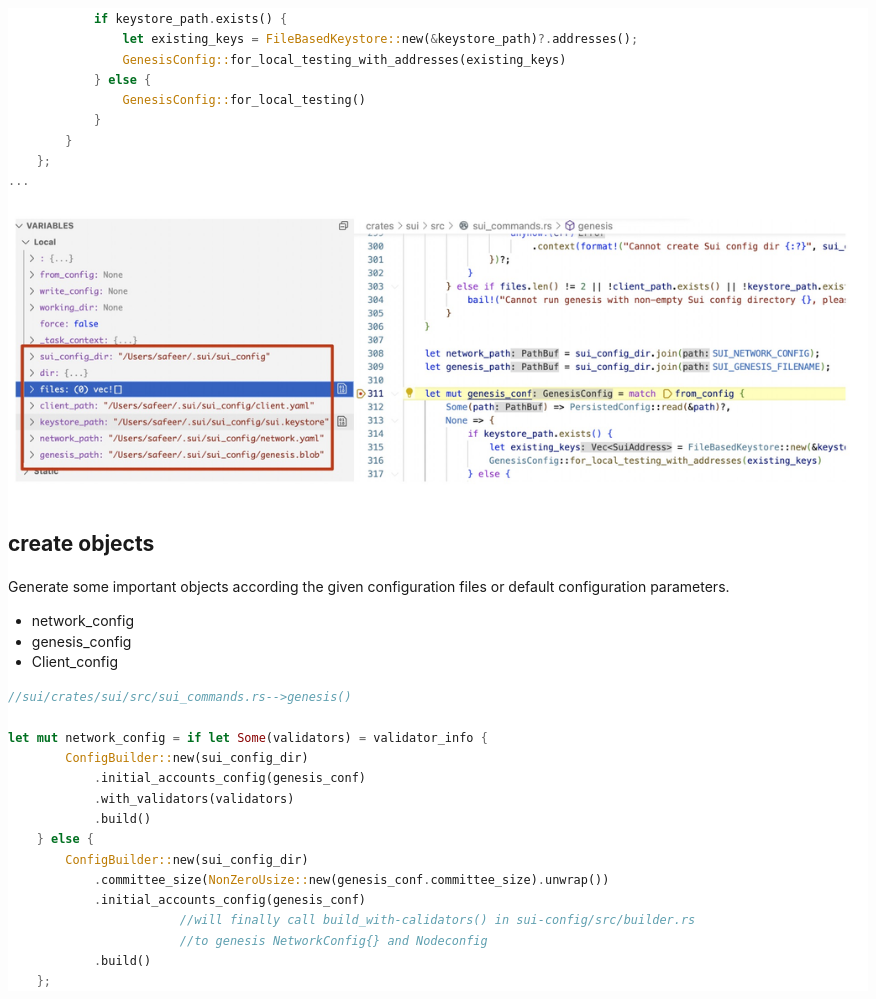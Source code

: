 ```rust
            if keystore_path.exists() {
                let existing_keys = FileBasedKeystore::new(&keystore_path)?.addresses();
                GenesisConfig::for_local_testing_with_addresses(existing_keys)
            } else {
                GenesisConfig::for_local_testing()
            }
        }
    };
...
```

![Untitled](../img/20230103/301.png)

## create objects

Generate some important objects according the given configuration files or default configuration parameters.

- network_config
- genesis_config
- Client_config

```rust
//sui/crates/sui/src/sui_commands.rs-->genesis()

let mut network_config = if let Some(validators) = validator_info {
        ConfigBuilder::new(sui_config_dir)
            .initial_accounts_config(genesis_conf)
            .with_validators(validators)
            .build()
    } else {
        ConfigBuilder::new(sui_config_dir)
            .committee_size(NonZeroUsize::new(genesis_conf.committee_size).unwrap())
            .initial_accounts_config(genesis_conf)
						//will finally call build_with-calidators() in sui-config/src/builder.rs
						//to genesis NetworkConfig{} and Nodeconfig
            .build()
    };

```

